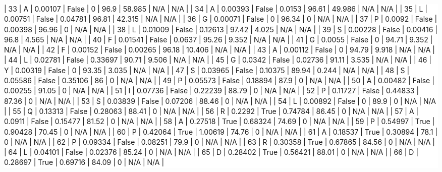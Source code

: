 |    33 | A    |         0.00107 | False     |                          0       |                 96.9  |        58.985 | N/A            | N/A                             |
|    34 | A    |         0.00393 | False     |                          0.0153  |                 96.61 |        49.986 | N/A            | N/A                             |
|    35 | L    |         0.00751 | False     |                          0.04781 |                 96.81 |        42.315 | N/A            | N/A                             |
|    36 | G    |         0.00071 | False     |                          0       |                 96.34 |         0     | N/A            | N/A                             |
|    37 | P    |         0.0092  | False     |                          0.00398 |                 96.96 |         0     | N/A            | N/A                             |
|    38 | L    |         0.01009 | False     |                          0.12613 |                 97.42 |         4.025 | N/A            | N/A                             |
|    39 | S    |         0.00228 | False     |                          0.00416 |                 96.8  |         4.565 | N/A            | N/A                             |
|    40 | F    |         0.01541 | False     |                          0.0637  |                 95.26 |         9.352 | N/A            | N/A                             |
|    41 | G    |         0.0055  | False     |                          0       |                 94.71 |         9.352 | N/A            | N/A                             |
|    42 | F    |         0.00152 | False     |                          0.00265 |                 96.18 |        10.406 | N/A            | N/A                             |
|    43 | A    |         0.00112 | False     |                          0       |                 94.79 |         9.918 | N/A            | N/A                             |
|    44 | L    |         0.02781 | False     |                          0.33697 |                 90.71 |         9.506 | N/A            | N/A                             |
|    45 | G    |         0.0342  | False     |                          0.02736 |                 91.11 |         3.535 | N/A            | N/A                             |
|    46 | Y    |         0.00319 | False     |                          0       |                 93.35 |         3.035 | N/A            | N/A                             |
|    47 | S    |         0.03965 | False     |                          0.10375 |                 89.94 |         0.244 | N/A            | N/A                             |
|    48 | S    |         0.05586 | False     |                          0.35106 |                 86    |         0     | N/A            | N/A                             |
|    49 | P    |         0.05573 | False     |                          0.18894 |                 87.9  |         0     | N/A            | N/A                             |
|    50 | A    |         0.00482 | False     |                          0.00255 |                 91.05 |         0     | N/A            | N/A                             |
|    51 | I    |         0.07736 | False     |                          0.22239 |                 88.79 |         0     | N/A            | N/A                             |
|    52 | P    |         0.11727 | False     |                          0.44833 |                 87.36 |         0     | N/A            | N/A                             |
|    53 | S    |         0.03839 | False     |                          0.07206 |                 88.46 |         0     | N/A            | N/A                             |
|    54 | L    |         0.00892 | False     |                          0       |                 89.9  |         0     | N/A            | N/A                             |
|    55 | Q    |         0.13313 | False     |                          0.28063 |                 88.41 |         0     | N/A            | N/A                             |
|    56 | R    |         0.2292  | True      |                          0.74784 |                 86.45 |         0     | N/A            | N/A                             |
|    57 | A    |         0.0911  | False     |                          0.15477 |                 81.52 |         0     | N/A            | N/A                             |
|    58 | A    |         0.27518 | True      |                          0.68324 |                 74.69 |         0     | N/A            | N/A                             |
|    59 | P    |         0.54997 | True      |                          0.90428 |                 70.45 |         0     | N/A            | N/A                             |
|    60 | P    |         0.42064 | True      |                          1.00619 |                 74.76 |         0     | N/A            | N/A                             |
|    61 | A    |         0.18537 | True      |                          0.30894 |                 78.1  |         0     | N/A            | N/A                             |
|    62 | P    |         0.09334 | False     |                          0.08251 |                 79.9  |         0     | N/A            | N/A                             |
|    63 | R    |         0.30358 | True      |                          0.67865 |                 84.56 |         0     | N/A            | N/A                             |
|    64 | L    |         0.04101 | False     |                          0.02376 |                 85.24 |         0     | N/A            | N/A                             |
|    65 | D    |         0.28402 | True      |                          0.56421 |                 88.01 |         0     | N/A            | N/A                             |
|    66 | D    |         0.28697 | True      |                          0.69716 |                 84.09 |         0     | N/A            | N/A                             |